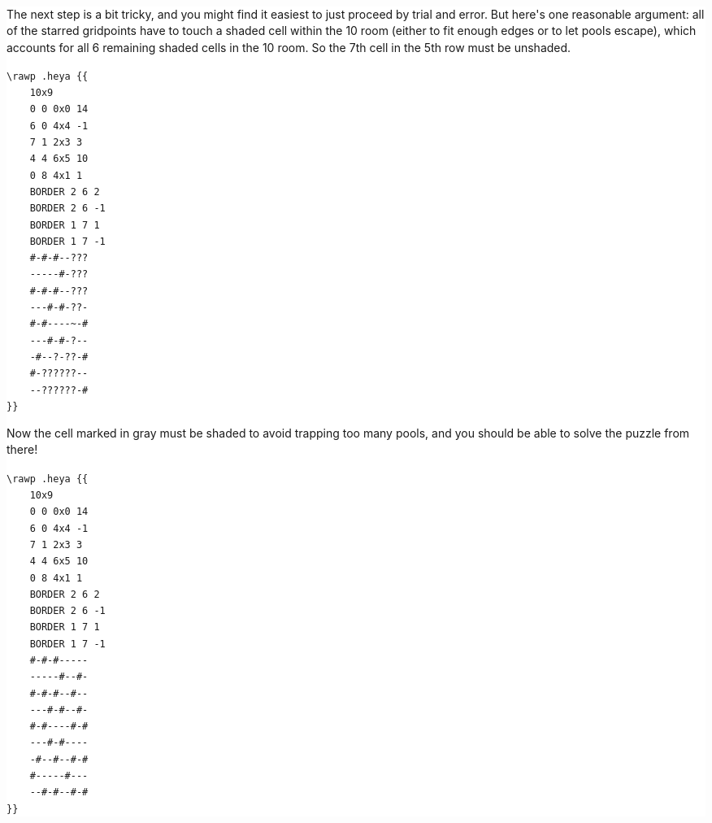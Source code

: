 






The next step is a bit tricky,
and you might find it easiest to just proceed by trial and error.
But here's one reasonable argument:
all of the starred gridpoints have to touch a shaded cell within the 10 room
(either to fit enough edges or to let pools escape),
which accounts for all 6 remaining shaded cells in the 10 room.
So the 7th cell in the 5th row must be unshaded.

    \rawp .heya {{
        10x9
        0 0 0x0 14
        6 0 4x4 -1
        7 1 2x3 3
        4 4 6x5 10
        0 8 4x1 1
        BORDER 2 6 2
        BORDER 2 6 -1
        BORDER 1 7 1
        BORDER 1 7 -1
        #-#-#--???
        -----#-???
        #-#-#--???
        ---#-#-??-
        #-#----~-#
        ---#-#-?--
        -#--?-??-#
        #-??????--
        --??????-#
    }}

Now the cell marked in gray must be shaded
to avoid trapping too many pools,
and you should be able to solve the puzzle from there!

    \rawp .heya {{
        10x9
        0 0 0x0 14
        6 0 4x4 -1
        7 1 2x3 3
        4 4 6x5 10
        0 8 4x1 1
        BORDER 2 6 2
        BORDER 2 6 -1
        BORDER 1 7 1
        BORDER 1 7 -1
        #-#-#-----
        -----#--#-
        #-#-#--#--
        ---#-#--#-
        #-#----#-#
        ---#-#----
        -#--#--#-#
        #-----#---
        --#-#--#-#
    }}
